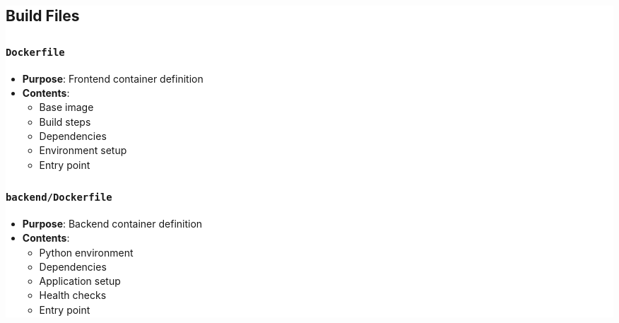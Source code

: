## Build Files

### `Dockerfile`
- **Purpose**: Frontend container definition
- **Contents**:
  - Base image
  - Build steps
  - Dependencies
  - Environment setup
  - Entry point

### `backend/Dockerfile`
- **Purpose**: Backend container definition
- **Contents**:
  - Python environment
  - Dependencies
  - Application setup
  - Health checks
  - Entry point 
